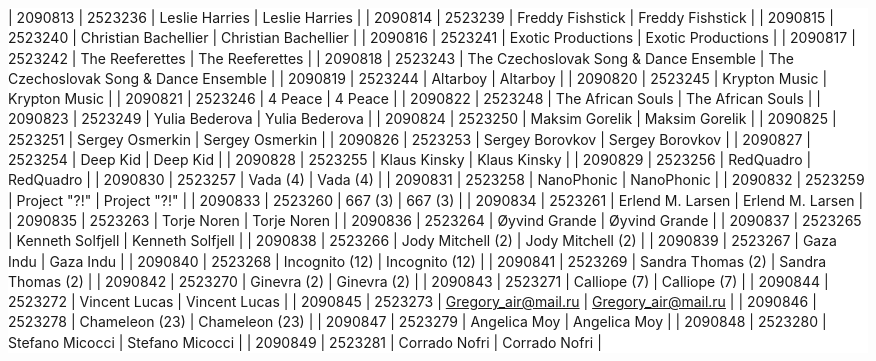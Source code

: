 | 2090813 | 2523236 | Leslie Harries | Leslie Harries |
| 2090814 | 2523239 | Freddy Fishstick | Freddy Fishstick |
| 2090815 | 2523240 | Christian Bachellier | Christian Bachellier |
| 2090816 | 2523241 | Exotic Productions | Exotic Productions |
| 2090817 | 2523242 | The Reeferettes | The Reeferettes |
| 2090818 | 2523243 | The Czechoslovak Song & Dance Ensemble | The Czechoslovak Song & Dance Ensemble |
| 2090819 | 2523244 | Altarboy | Altarboy |
| 2090820 | 2523245 | Krypton Music | Krypton Music |
| 2090821 | 2523246 | 4 Peace | 4 Peace |
| 2090822 | 2523248 | The African Souls | The African Souls |
| 2090823 | 2523249 | Yulia Bederova | Yulia Bederova |
| 2090824 | 2523250 | Maksim Gorelik | Maksim Gorelik |
| 2090825 | 2523251 | Sergey Osmerkin | Sergey Osmerkin |
| 2090826 | 2523253 | Sergey Borovkov | Sergey Borovkov |
| 2090827 | 2523254 | Deep Kid | Deep Kid |
| 2090828 | 2523255 | Klaus Kinsky | Klaus Kinsky |
| 2090829 | 2523256 | RedQuadro | RedQuadro |
| 2090830 | 2523257 | Vada (4) | Vada (4) |
| 2090831 | 2523258 | NanoPhonic | NanoPhonic |
| 2090832 | 2523259 | Project "?!" | Project "?!" |
| 2090833 | 2523260 | 667 (3) | 667 (3) |
| 2090834 | 2523261 | Erlend M. Larsen | Erlend M. Larsen |
| 2090835 | 2523263 | Torje Noren | Torje Noren |
| 2090836 | 2523264 | Øyvind Grande | Øyvind Grande |
| 2090837 | 2523265 | Kenneth Solfjell | Kenneth Solfjell |
| 2090838 | 2523266 | Jody Mitchell (2) | Jody Mitchell (2) |
| 2090839 | 2523267 | Gaza Indu | Gaza Indu |
| 2090840 | 2523268 | Incognito (12) | Incognito (12) |
| 2090841 | 2523269 | Sandra Thomas (2) | Sandra Thomas (2) |
| 2090842 | 2523270 | Ginevra (2) | Ginevra (2) |
| 2090843 | 2523271 | Calliope (7) | Calliope (7) |
| 2090844 | 2523272 | Vincent Lucas | Vincent Lucas |
| 2090845 | 2523273 | Gregory_air@mail.ru | Gregory_air@mail.ru |
| 2090846 | 2523278 | Chameleon (23) | Chameleon (23) |
| 2090847 | 2523279 | Angelica Moy | Angelica Moy |
| 2090848 | 2523280 | Stefano Micocci | Stefano Micocci |
| 2090849 | 2523281 | Corrado Nofri | Corrado Nofri |